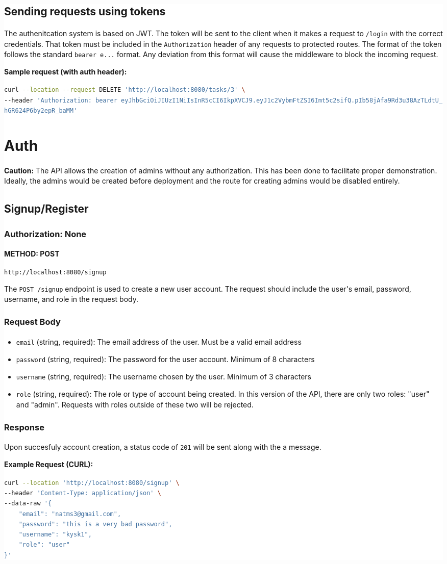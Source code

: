 ## Sending requests using tokens

The authenitcation system is based on JWT. The token will be sent to the client when it makes a request to `/login` with the correct credentials. That token must be included in the `Authorization` header of any requests to protected routes. The format of the token follows the standard `bearer e...` format. Any deviation from this format will cause the middleware to block the incoming request.

**Sample request (with auth header):**
```bash
curl --location --request DELETE 'http://localhost:8080/tasks/3' \
--header 'Authorization: bearer eyJhbGciOiJIUzI1NiIsInR5cCI6IkpXVCJ9.eyJ1c2VybmFtZSI6Imt5c2sifQ.pIb58jAfa9Rd3u38AzTLdtU_hGR624P6by2epR_baMM'
```

# Auth
**Caution:** The API allows the creation of admins without any authorization. This has been done to facilitate proper demonstration. Ideally, the admins would be created before deployment and the route for creating admins would be disabled entirely.

## Signup/Register

### Authorization: None

**METHOD: POST**

`http://localhost:8080/signup`

The `POST /signup` endpoint is used to create a new user account. The request should include the user's email, password, username, and role in the request body.

### Request Body

- `email` (string, required): The email address of the user. Must be a valid email address
    
- `password` (string, required): The password for the user account. Minimum of 8 characters
    
- `username` (string, required): The username chosen by the user. Minimum of 3 characters
    
- `role` (string, required): The role or type of account being created. In this version of the API, there are only two roles: "user" and
"admin". Requests with roles outside of these two will be rejected.    

### Response

Upon succesfuly account creation, a status code of `201` will be sent along with the a message.

**Example Request (CURL):**
```bash
curl --location 'http://localhost:8080/signup' \
--header 'Content-Type: application/json' \
--data-raw '{
    "email": "natms3@gmail.com",
    "password": "this is a very bad password",
    "username": "kysk1",
    "role": "user"
}'
```
